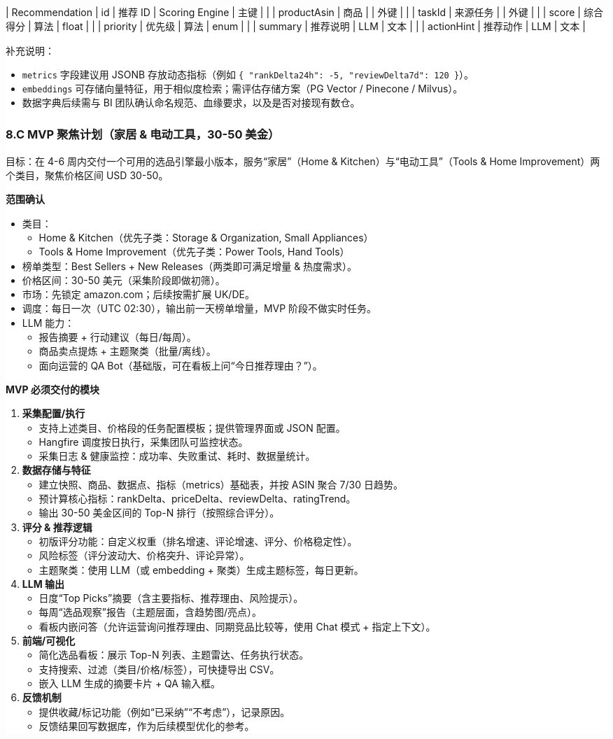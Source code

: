 | Recommendation | id | 推荐 ID | Scoring Engine | 主键 |
|  | productAsin | 商品 | | 外键 |
|  | taskId | 来源任务 | | 外键 |
|  | score | 综合得分 | 算法 | float |
|  | priority | 优先级 | 算法 | enum |
|  | summary | 推荐说明 | LLM | 文本 |
|  | actionHint | 推荐动作 | LLM | 文本 |

补充说明：
- `metrics` 字段建议用 JSONB 存放动态指标（例如 `{ "rankDelta24h": -5, "reviewDelta7d": 120 }`）。
- `embeddings` 可存储向量特征，用于相似度检索；需评估存储方案（PG Vector / Pinecone / Milvus）。
- 数据字典后续需与 BI 团队确认命名规范、血缘要求，以及是否对接现有数仓。

### 8.C MVP 聚焦计划（家居 & 电动工具，30-50 美金）
目标：在 4-6 周内交付一个可用的选品引擎最小版本，服务“家居”（Home & Kitchen）与“电动工具”（Tools & Home Improvement）两个类目，聚焦价格区间 USD 30-50。

**范围确认**
- 类目：
  - Home & Kitchen（优先子类：Storage & Organization, Small Appliances）
  - Tools & Home Improvement（优先子类：Power Tools, Hand Tools）
- 榜单类型：Best Sellers + New Releases（两类即可满足增量 & 热度需求）。
- 价格区间：30-50 美元（采集阶段即做初筛）。
- 市场：先锁定 amazon.com；后续按需扩展 UK/DE。
- 调度：每日一次（UTC 02:30），输出前一天榜单增量，MVP 阶段不做实时任务。
- LLM 能力：
  - 报告摘要 + 行动建议（每日/每周）。
  - 商品卖点提炼 + 主题聚类（批量/离线）。
  - 面向运营的 QA Bot（基础版，可在看板上问“今日推荐理由？”）。

**MVP 必须交付的模块**
1. **采集配置/执行**
   - 支持上述类目、价格段的任务配置模板；提供管理界面或 JSON 配置。
   - Hangfire 调度按日执行，采集团队可监控状态。
   - 采集日志 & 健康监控：成功率、失败重试、耗时、数据量统计。
2. **数据存储与特征**
   - 建立快照、商品、数据点、指标（metrics）基础表，并按 ASIN 聚合 7/30 日趋势。
   - 预计算核心指标：rankDelta、priceDelta、reviewDelta、ratingTrend。
   - 输出 30-50 美金区间的 Top-N 排行（按照综合评分）。
3. **评分 & 推荐逻辑**
   - 初版评分功能：自定义权重（排名增速、评论增速、评分、价格稳定性）。
   - 风险标签（评分波动大、价格突升、评论异常）。
   - 主题聚类：使用 LLM（或 embedding + 聚类）生成主题标签，每日更新。
4. **LLM 输出**
   - 日度“Top Picks”摘要（含主要指标、推荐理由、风险提示）。
   - 每周“选品观察”报告（主题层面，含趋势图/亮点）。
   - 看板内嵌问答（允许运营询问推荐理由、同期竞品比较等，使用 Chat 模式 + 指定上下文）。
5. **前端/可视化**
   - 简化选品看板：展示 Top-N 列表、主题雷达、任务执行状态。
   - 支持搜索、过滤（类目/价格/标签），可快捷导出 CSV。
   - 嵌入 LLM 生成的摘要卡片 + QA 输入框。
6. **反馈机制**
   - 提供收藏/标记功能（例如“已采纳”“不考虑”），记录原因。
   - 反馈结果回写数据库，作为后续模型优化的参考。
